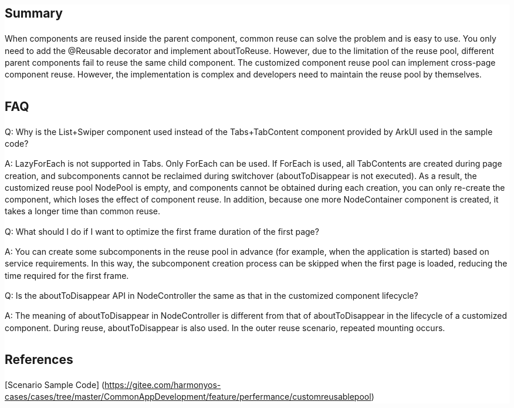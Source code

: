 ## Summary

When components are reused inside the parent component, common reuse can solve the problem and is easy to use. You only need to add the @Reusable decorator and implement aboutToReuse. However, due to the limitation of the reuse pool, different parent components fail to reuse the same child component. The customized component reuse pool can implement cross-page component reuse. However, the implementation is complex and developers need to maintain the reuse pool by themselves.

## FAQ

Q: Why is the List+Swiper component used instead of the Tabs+TabContent component provided by ArkUI used in the sample code?

A: LazyForEach is not supported in Tabs. Only ForEach can be used. If ForEach is used, all TabContents are created during page creation, and subcomponents cannot be reclaimed during switchover (aboutToDisappear is not executed). As a result, the customized reuse pool NodePool is empty, and components cannot be obtained during each creation, you can only re-create the component, which loses the effect of component reuse. In addition, because one more NodeContainer component is created, it takes a longer time than common reuse.

Q: What should I do if I want to optimize the first frame duration of the first page?

A: You can create some subcomponents in the reuse pool in advance (for example, when the application is started) based on service requirements. In this way, the subcomponent creation process can be skipped when the first page is loaded, reducing the time required for the first frame.

Q: Is the aboutToDisappear API in NodeController the same as that in the customized component lifecycle?

A: The meaning of aboutToDisappear in NodeController is different from that of aboutToDisappear in the lifecycle of a customized component. During reuse, aboutToDisappear is also used. In the outer reuse scenario, repeated mounting occurs.

## References

[Scenario Sample Code] (https://gitee.com/harmonyos-cases/cases/tree/master/CommonAppDevelopment/feature/perfermance/customreusablepool)
